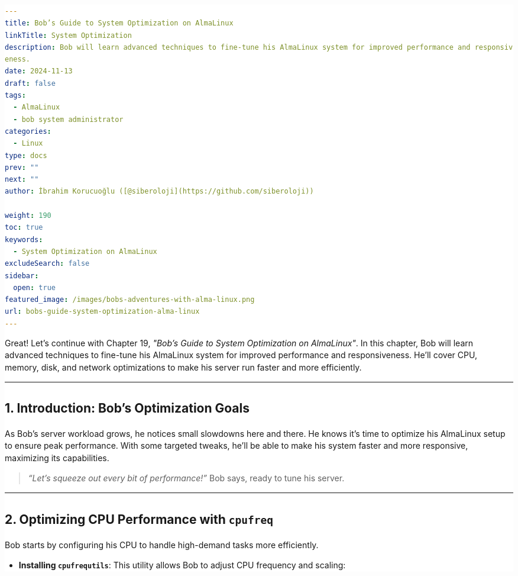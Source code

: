 ```yaml
---
title: Bob’s Guide to System Optimization on AlmaLinux
linkTitle: System Optimization
description: Bob will learn advanced techniques to fine-tune his AlmaLinux system for improved performance and responsiveness.
date: 2024-11-13
draft: false
tags:
  - AlmaLinux
  - bob system administrator
categories:
  - Linux
type: docs
prev: ""
next: ""
author: İbrahim Korucuoğlu ([@siberoloji](https://github.com/siberoloji))

weight: 190
toc: true
keywords:
  - System Optimization on AlmaLinux
excludeSearch: false
sidebar:
  open: true
featured_image: /images/bobs-adventures-with-alma-linux.png
url: bobs-guide-system-optimization-alma-linux
---
```


Great! Let’s continue with Chapter 19, *"Bob’s Guide to System Optimization on AlmaLinux"*. In this chapter, Bob will learn advanced techniques to fine-tune his AlmaLinux system for improved performance and responsiveness. He’ll cover CPU, memory, disk, and network optimizations to make his server run faster and more efficiently.

---

## **1. Introduction: Bob’s Optimization Goals**

As Bob’s server workload grows, he notices small slowdowns here and there. He knows it’s time to optimize his AlmaLinux setup to ensure peak performance. With some targeted tweaks, he’ll be able to make his system faster and more responsive, maximizing its capabilities.

> *“Let’s squeeze out every bit of performance!”* Bob says, ready to tune his server.

---

## **2. Optimizing CPU Performance with `cpufreq`**

Bob starts by configuring his CPU to handle high-demand tasks more efficiently.

- **Installing `cpufrequtils`**: This utility allows Bob to adjust CPU frequency and scaling:
